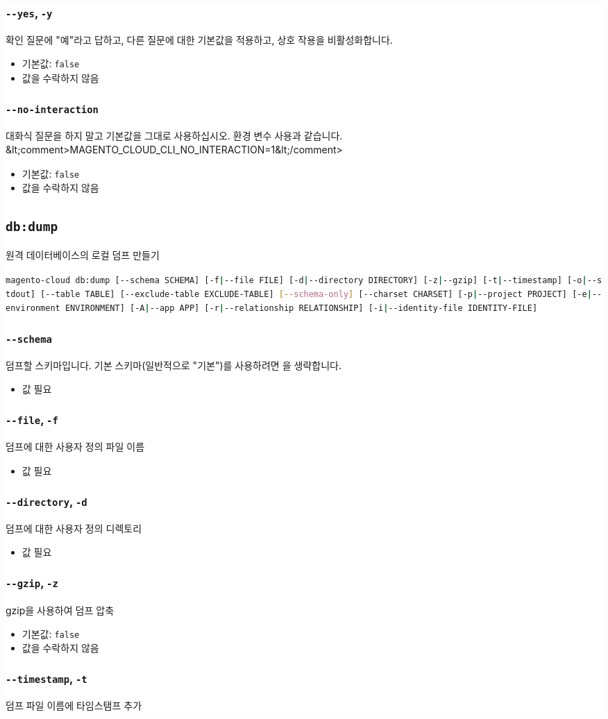 ### `--yes`, `-y`

확인 질문에 &quot;예&quot;라고 답하고, 다른 질문에 대한 기본값을 적용하고, 상호 작용을 비활성화합니다.

- 기본값: `false`
- 값을 수락하지 않음

### `--no-interaction`

대화식 질문을 하지 말고 기본값을 그대로 사용하십시오. 환경 변수 사용과 같습니다. \&lt;comment>MAGENTO_CLOUD_CLI_NO_INTERACTION=1\&lt;/comment>

- 기본값: `false`
- 값을 수락하지 않음


## `db:dump`

원격 데이터베이스의 로컬 덤프 만들기

```bash
magento-cloud db:dump [--schema SCHEMA] [-f|--file FILE] [-d|--directory DIRECTORY] [-z|--gzip] [-t|--timestamp] [-o|--stdout] [--table TABLE] [--exclude-table EXCLUDE-TABLE] [--schema-only] [--charset CHARSET] [-p|--project PROJECT] [-e|--environment ENVIRONMENT] [-A|--app APP] [-r|--relationship RELATIONSHIP] [-i|--identity-file IDENTITY-FILE]
```

### `--schema`

덤프할 스키마입니다. 기본 스키마(일반적으로 &quot;기본&quot;)를 사용하려면 을 생략합니다.

- 값 필요

### `--file`, `-f`

덤프에 대한 사용자 정의 파일 이름

- 값 필요

### `--directory`, `-d`

덤프에 대한 사용자 정의 디렉토리

- 값 필요

### `--gzip`, `-z`

gzip을 사용하여 덤프 압축

- 기본값: `false`
- 값을 수락하지 않음

### `--timestamp`, `-t`

덤프 파일 이름에 타임스탬프 추가
